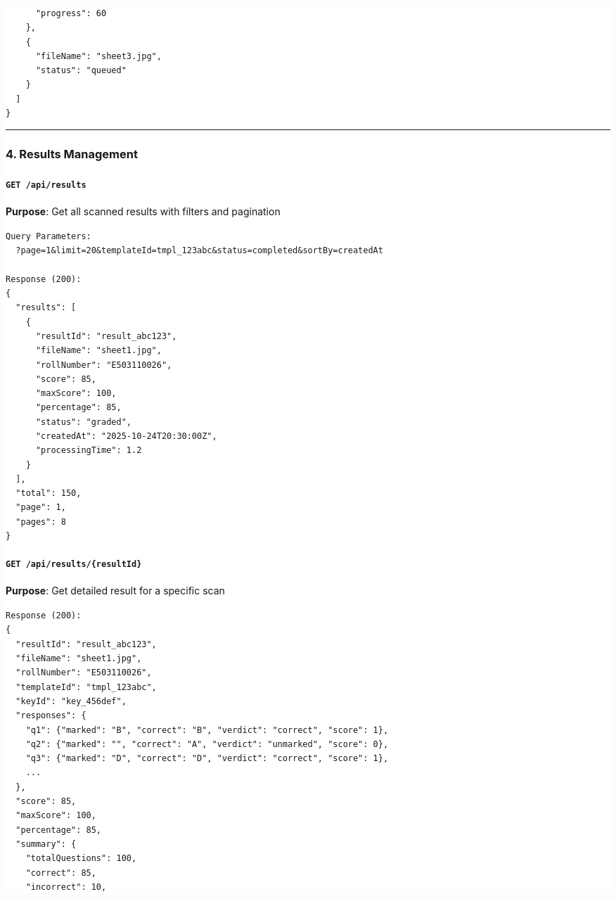```
      "progress": 60
    },
    {
      "fileName": "sheet3.jpg",
      "status": "queued"
    }
  ]
}
```

---

### **4. Results Management**

#### `GET /api/results`
**Purpose**: Get all scanned results with filters and pagination
```
Query Parameters:
  ?page=1&limit=20&templateId=tmpl_123abc&status=completed&sortBy=createdAt

Response (200):
{
  "results": [
    {
      "resultId": "result_abc123",
      "fileName": "sheet1.jpg",
      "rollNumber": "E503110026",
      "score": 85,
      "maxScore": 100,
      "percentage": 85,
      "status": "graded",
      "createdAt": "2025-10-24T20:30:00Z",
      "processingTime": 1.2
    }
  ],
  "total": 150,
  "page": 1,
  "pages": 8
}
```

#### `GET /api/results/{resultId}`
**Purpose**: Get detailed result for a specific scan
```
Response (200):
{
  "resultId": "result_abc123",
  "fileName": "sheet1.jpg",
  "rollNumber": "E503110026",
  "templateId": "tmpl_123abc",
  "keyId": "key_456def",
  "responses": {
    "q1": {"marked": "B", "correct": "B", "verdict": "correct", "score": 1},
    "q2": {"marked": "", "correct": "A", "verdict": "unmarked", "score": 0},
    "q3": {"marked": "D", "correct": "D", "verdict": "correct", "score": 1},
    ...
  },
  "score": 85,
  "maxScore": 100,
  "percentage": 85,
  "summary": {
    "totalQuestions": 100,
    "correct": 85,
    "incorrect": 10,
```